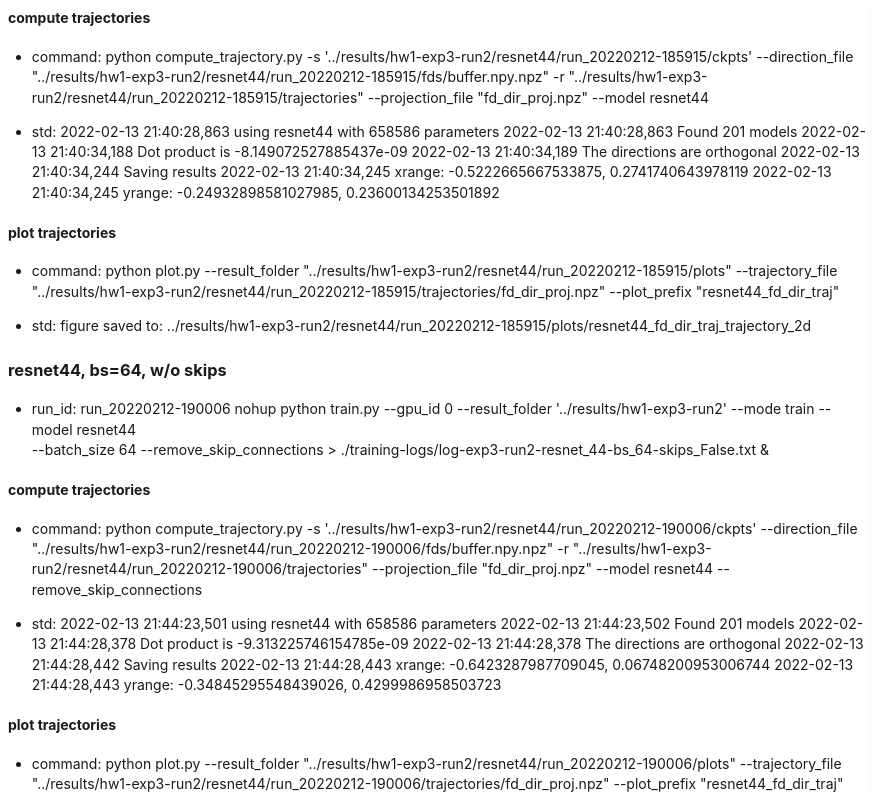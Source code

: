 #### compute trajectories
- command:
python compute_trajectory.py -s '../results/hw1-exp3-run2/resnet44/run_20220212-185915/ckpts' --direction_file "../results/hw1-exp3-run2/resnet44/run_20220212-185915/fds/buffer.npy.npz" -r "../results/hw1-exp3-run2/resnet44/run_20220212-185915/trajectories" --projection_file "fd_dir_proj.npz" --model resnet44  

- std:
2022-02-13 21:40:28,863 using resnet44 with 658586 parameters
2022-02-13 21:40:28,863 Found 201 models
2022-02-13 21:40:34,188 Dot product is -8.149072527885437e-09
2022-02-13 21:40:34,189 The directions are orthogonal
2022-02-13 21:40:34,244 Saving results
2022-02-13 21:40:34,245 xrange: -0.5222665667533875, 0.2741740643978119
2022-02-13 21:40:34,245 yrange: -0.24932898581027985, 0.23600134253501892

#### plot trajectories
- command:
python plot.py --result_folder "../results/hw1-exp3-run2/resnet44/run_20220212-185915/plots" --trajectory_file "../results/hw1-exp3-run2/resnet44/run_20220212-185915/trajectories/fd_dir_proj.npz"  --plot_prefix "resnet44_fd_dir_traj"   

- std:
figure saved to:  ../results/hw1-exp3-run2/resnet44/run_20220212-185915/plots/resnet44_fd_dir_traj_trajectory_2d

### resnet44, bs=64, w/o skips
- run_id: run_20220212-190006
nohup python train.py --gpu_id 0 --result_folder '../results/hw1-exp3-run2' --mode train  --model resnet44 \
--batch_size 64 --remove_skip_connections > ./training-logs/log-exp3-run2-resnet_44-bs_64-skips_False.txt &

#### compute trajectories
- command:
python compute_trajectory.py -s '../results/hw1-exp3-run2/resnet44/run_20220212-190006/ckpts' --direction_file "../results/hw1-exp3-run2/resnet44/run_20220212-190006/fds/buffer.npy.npz" -r "../results/hw1-exp3-run2/resnet44/run_20220212-190006/trajectories" --projection_file "fd_dir_proj.npz" --model resnet44  --remove_skip_connections

- std:
2022-02-13 21:44:23,501 using resnet44 with 658586 parameters
2022-02-13 21:44:23,502 Found 201 models
2022-02-13 21:44:28,378 Dot product is -9.313225746154785e-09
2022-02-13 21:44:28,378 The directions are orthogonal
2022-02-13 21:44:28,442 Saving results
2022-02-13 21:44:28,443 xrange: -0.6423287987709045, 0.06748200953006744
2022-02-13 21:44:28,443 yrange: -0.34845295548439026, 0.4299986958503723

#### plot trajectories
- command:
python plot.py --result_folder "../results/hw1-exp3-run2/resnet44/run_20220212-190006/plots" --trajectory_file "../results/hw1-exp3-run2/resnet44/run_20220212-190006/trajectories/fd_dir_proj.npz"  --plot_prefix "resnet44_fd_dir_traj"   
